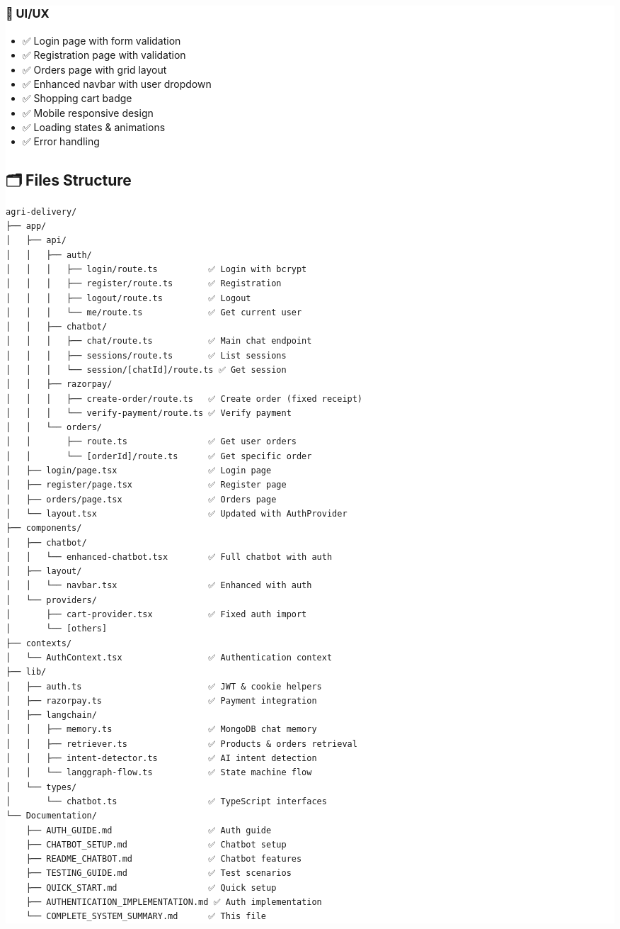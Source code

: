 ### 🎨 UI/UX
- ✅ Login page with form validation
- ✅ Registration page with validation
- ✅ Orders page with grid layout
- ✅ Enhanced navbar with user dropdown
- ✅ Shopping cart badge
- ✅ Mobile responsive design
- ✅ Loading states & animations
- ✅ Error handling

## 🗂️ Files Structure

```
agri-delivery/
├── app/
│   ├── api/
│   │   ├── auth/
│   │   │   ├── login/route.ts          ✅ Login with bcrypt
│   │   │   ├── register/route.ts       ✅ Registration
│   │   │   ├── logout/route.ts         ✅ Logout
│   │   │   └── me/route.ts             ✅ Get current user
│   │   ├── chatbot/
│   │   │   ├── chat/route.ts           ✅ Main chat endpoint
│   │   │   ├── sessions/route.ts       ✅ List sessions
│   │   │   └── session/[chatId]/route.ts ✅ Get session
│   │   ├── razorpay/
│   │   │   ├── create-order/route.ts   ✅ Create order (fixed receipt)
│   │   │   └── verify-payment/route.ts ✅ Verify payment
│   │   └── orders/
│   │       ├── route.ts                ✅ Get user orders
│   │       └── [orderId]/route.ts      ✅ Get specific order
│   ├── login/page.tsx                  ✅ Login page
│   ├── register/page.tsx               ✅ Register page
│   ├── orders/page.tsx                 ✅ Orders page
│   └── layout.tsx                      ✅ Updated with AuthProvider
├── components/
│   ├── chatbot/
│   │   └── enhanced-chatbot.tsx        ✅ Full chatbot with auth
│   ├── layout/
│   │   └── navbar.tsx                  ✅ Enhanced with auth
│   └── providers/
│       ├── cart-provider.tsx           ✅ Fixed auth import
│       └── [others]
├── contexts/
│   └── AuthContext.tsx                 ✅ Authentication context
├── lib/
│   ├── auth.ts                         ✅ JWT & cookie helpers
│   ├── razorpay.ts                     ✅ Payment integration
│   ├── langchain/
│   │   ├── memory.ts                   ✅ MongoDB chat memory
│   │   ├── retriever.ts                ✅ Products & orders retrieval
│   │   ├── intent-detector.ts          ✅ AI intent detection
│   │   └── langgraph-flow.ts           ✅ State machine flow
│   └── types/
│       └── chatbot.ts                  ✅ TypeScript interfaces
└── Documentation/
    ├── AUTH_GUIDE.md                   ✅ Auth guide
    ├── CHATBOT_SETUP.md                ✅ Chatbot setup
    ├── README_CHATBOT.md               ✅ Chatbot features
    ├── TESTING_GUIDE.md                ✅ Test scenarios
    ├── QUICK_START.md                  ✅ Quick setup
    ├── AUTHENTICATION_IMPLEMENTATION.md ✅ Auth implementation
    └── COMPLETE_SYSTEM_SUMMARY.md      ✅ This file
```